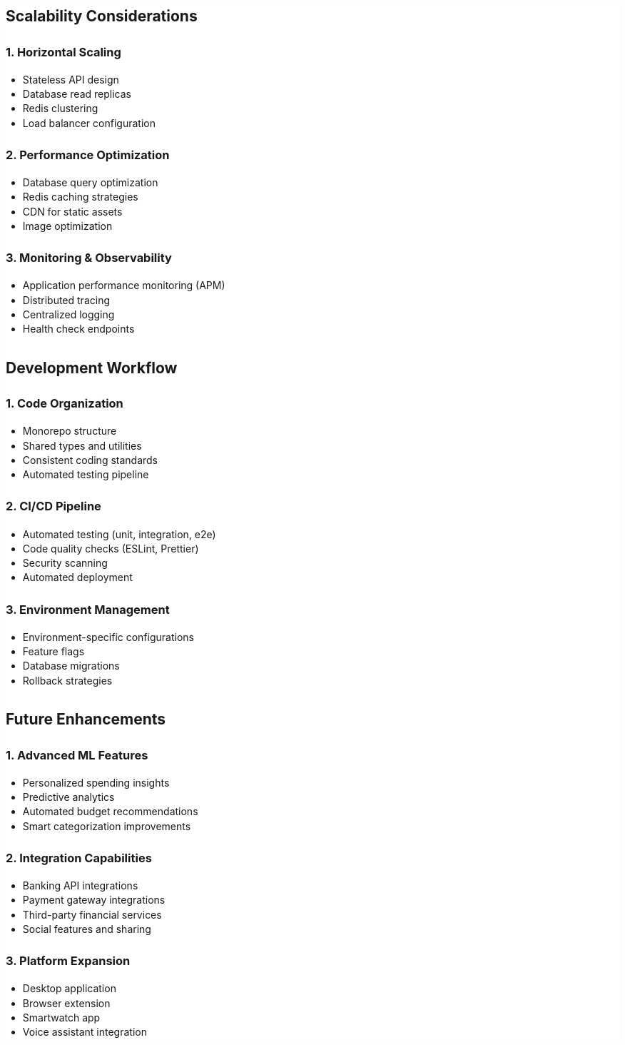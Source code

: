 ## Scalability Considerations

### 1. Horizontal Scaling
- Stateless API design
- Database read replicas
- Redis clustering
- Load balancer configuration

### 2. Performance Optimization
- Database query optimization
- Redis caching strategies
- CDN for static assets
- Image optimization

### 3. Monitoring & Observability
- Application performance monitoring (APM)
- Distributed tracing
- Centralized logging
- Health check endpoints

## Development Workflow

### 1. Code Organization
- Monorepo structure
- Shared types and utilities
- Consistent coding standards
- Automated testing pipeline

### 2. CI/CD Pipeline
- Automated testing (unit, integration, e2e)
- Code quality checks (ESLint, Prettier)
- Security scanning
- Automated deployment

### 3. Environment Management
- Environment-specific configurations
- Feature flags
- Database migrations
- Rollback strategies

## Future Enhancements

### 1. Advanced ML Features
- Personalized spending insights
- Predictive analytics
- Automated budget recommendations
- Smart categorization improvements

### 2. Integration Capabilities
- Banking API integrations
- Payment gateway integrations
- Third-party financial services
- Social features and sharing

### 3. Platform Expansion
- Desktop application
- Browser extension
- Smartwatch app
- Voice assistant integration 